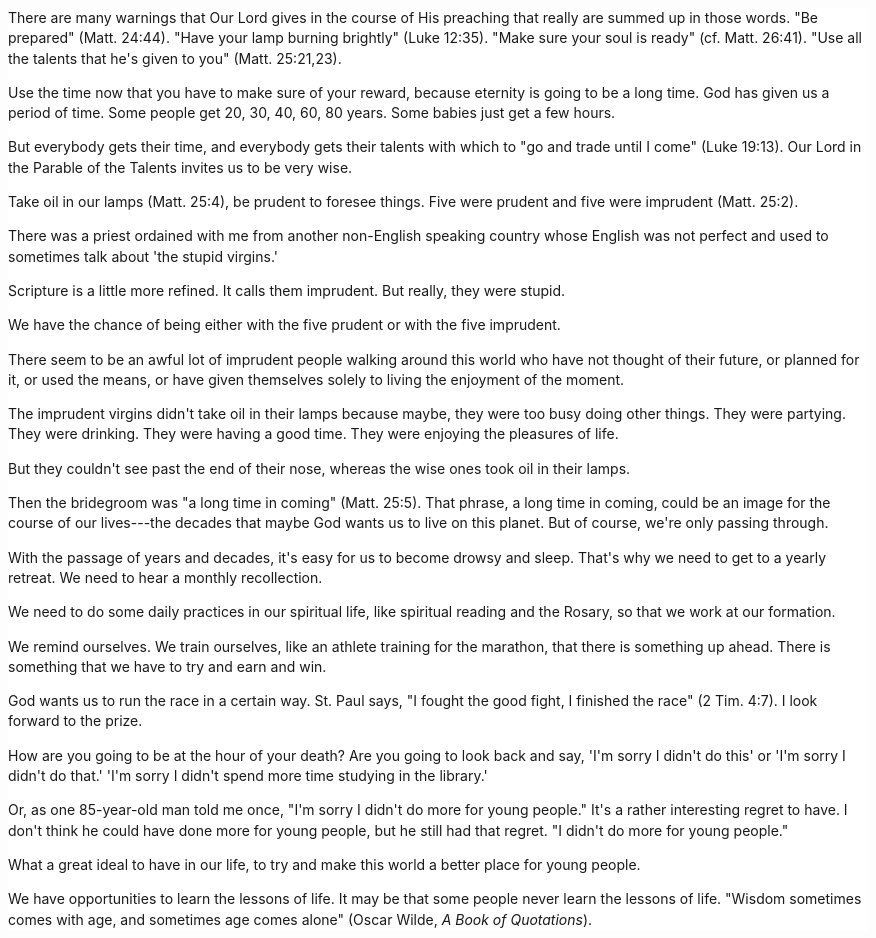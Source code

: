 There are many warnings that Our Lord gives in the course of His preaching that really are summed up in those words. "Be prepared" (Matt. 24:44). "Have your lamp burning brightly" (Luke 12:35). "Make sure your soul is ready" (cf. Matt. 26:41). "Use all the talents that he\'s given to you" (Matt. 25:21,23).

Use the time now that you have to make sure of your reward, because eternity is going to be a long time. God has given us a period of time. Some people get 20, 30, 40, 60, 80 years. Some babies just get a few hours.

But everybody gets their time, and everybody gets their talents with which to "go and trade until I come" (Luke 19:13). Our Lord in the Parable of the Talents invites us to be very wise.

Take oil in our lamps (Matt. 25:4), be prudent to foresee things. Five were prudent and five were imprudent (Matt. 25:2).

There was a priest ordained with me from another non-English speaking country whose English was not perfect and used to sometimes talk about 'the stupid virgins.'

Scripture is a little more refined. It calls them imprudent. But really, they were stupid.

We have the chance of being either with the five prudent or with the five imprudent.

There seem to be an awful lot of imprudent people walking around this world who have not thought of their future, or planned for it, or used the means, or have given themselves solely to living the enjoyment of the moment.

The imprudent virgins didn\'t take oil in their lamps because maybe, they were too busy doing other things. They were partying. They were drinking. They were having a good time. They were enjoying the pleasures of life.

But they couldn\'t see past the end of their nose, whereas the wise ones took oil in their lamps.

Then the bridegroom was "a long time in coming" (Matt. 25:5). That phrase, a long time in coming, could be an image for the course of our lives---the decades that maybe God wants us to live on this planet. But of course, we\'re only passing through.

With the passage of years and decades, it\'s easy for us to become drowsy and sleep. That\'s why we need to get to a yearly retreat. We need to hear a monthly recollection.

We need to do some daily practices in our spiritual life, like spiritual reading and the Rosary, so that we work at our formation.

We remind ourselves. We train ourselves, like an athlete training for the marathon, that there is something up ahead. There is something that we have to try and earn and win.

God wants us to run the race in a certain way. St. Paul says, "I fought the good fight, I finished the race" (2 Tim. 4:7). I look forward to the prize.

How are you going to be at the hour of your death? Are you going to look back and say, 'I\'m sorry I didn\'t do this' or 'I\'m sorry I didn\'t do that.' 'I\'m sorry I didn\'t spend more time studying in the library.'

Or, as one 85-year-old man told me once, "I\'m sorry I didn\'t do more for young people." It\'s a rather interesting regret to have. I don\'t think he could have done more for young people, but he still had that regret. "I didn\'t do more for young people."

What a great ideal to have in our life, to try and make this world a better place for young people.

We have opportunities to learn the lessons of life. It may be that some people never learn the lessons of life. "Wisdom sometimes comes with age, and sometimes age comes alone" (Oscar Wilde, *A Book of Quotations*).
